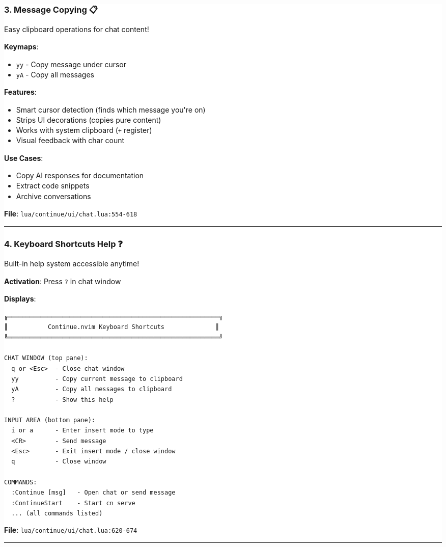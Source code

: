 
### 3. **Message Copying** 📋

Easy clipboard operations for chat content!

**Keymaps**:
- `yy` - Copy message under cursor
- `yA` - Copy all messages

**Features**:
- Smart cursor detection (finds which message you're on)
- Strips UI decorations (copies pure content)
- Works with system clipboard (`+` register)
- Visual feedback with char count

**Use Cases**:
- Copy AI responses for documentation
- Extract code snippets
- Archive conversations

**File**: `lua/continue/ui/chat.lua:554-618`

---

### 4. **Keyboard Shortcuts Help** ❓

Built-in help system accessible anytime!

**Activation**: Press `?` in chat window

**Displays**:
```
╔══════════════════════════════════════════════════════════╗
║           Continue.nvim Keyboard Shortcuts              ║
╚══════════════════════════════════════════════════════════╝

CHAT WINDOW (top pane):
  q or <Esc>  - Close chat window
  yy          - Copy current message to clipboard
  yA          - Copy all messages to clipboard
  ?           - Show this help

INPUT AREA (bottom pane):
  i or a      - Enter insert mode to type
  <CR>        - Send message
  <Esc>       - Exit insert mode / close window
  q           - Close window

COMMANDS:
  :Continue [msg]   - Open chat or send message
  :ContinueStart    - Start cn serve
  ... (all commands listed)
```

**File**: `lua/continue/ui/chat.lua:620-674`

---
